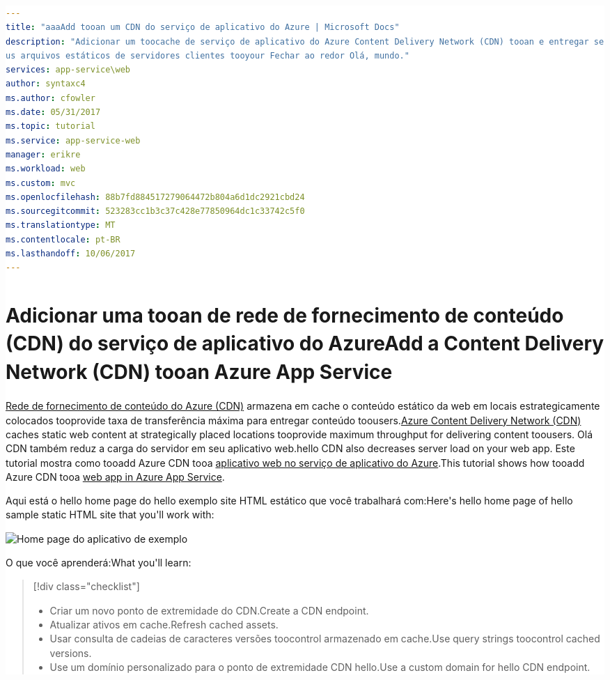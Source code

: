 ```yaml
---
title: "aaaAdd tooan um CDN do serviço de aplicativo do Azure | Microsoft Docs"
description: "Adicionar um toocache de serviço de aplicativo do Azure Content Delivery Network (CDN) tooan e entregar seus arquivos estáticos de servidores clientes tooyour Fechar ao redor Olá, mundo."
services: app-service\web
author: syntaxc4
ms.author: cfowler
ms.date: 05/31/2017
ms.topic: tutorial
ms.service: app-service-web
manager: erikre
ms.workload: web
ms.custom: mvc
ms.openlocfilehash: 88b7fd884517279064472b804a6d1dc2921cbd24
ms.sourcegitcommit: 523283cc1b3c37c428e77850964dc1c33742c5f0
ms.translationtype: MT
ms.contentlocale: pt-BR
ms.lasthandoff: 10/06/2017
---
```

# <a name="add-a-content-delivery-network-cdn-tooan-azure-app-service"></a><span data-ttu-id="aabbc-103">Adicionar uma tooan de rede de fornecimento de conteúdo (CDN) do serviço de aplicativo do Azure</span><span class="sxs-lookup"><span data-stu-id="aabbc-103">Add a Content Delivery Network (CDN) tooan Azure App Service</span></span>

<span data-ttu-id="aabbc-104">[Rede de fornecimento de conteúdo do Azure (CDN)](../cdn/cdn-overview.md) armazena em cache o conteúdo estático da web em locais estrategicamente colocados tooprovide taxa de transferência máxima para entregar conteúdo toousers.</span><span class="sxs-lookup"><span data-stu-id="aabbc-104">[Azure Content Delivery Network (CDN)](../cdn/cdn-overview.md) caches static web content at strategically placed locations tooprovide maximum throughput for delivering content toousers.</span></span> <span data-ttu-id="aabbc-105">Olá CDN também reduz a carga do servidor em seu aplicativo web.</span><span class="sxs-lookup"><span data-stu-id="aabbc-105">hello CDN also decreases server load on your web app.</span></span> <span data-ttu-id="aabbc-106">Este tutorial mostra como tooadd Azure CDN tooa [aplicativo web no serviço de aplicativo do Azure](app-service-web-overview.md).</span><span class="sxs-lookup"><span data-stu-id="aabbc-106">This tutorial shows how tooadd Azure CDN tooa [web app in Azure App Service](app-service-web-overview.md).</span></span> 

<span data-ttu-id="aabbc-107">Aqui está o hello home page do hello exemplo site HTML estático que você trabalhará com:</span><span class="sxs-lookup"><span data-stu-id="aabbc-107">Here's hello home page of hello sample static HTML site that you'll work with:</span></span>

![Home page do aplicativo de exemplo](media/app-service-web-tutorial-content-delivery-network/sample-app-home-page.png)

<span data-ttu-id="aabbc-109">O que você aprenderá:</span><span class="sxs-lookup"><span data-stu-id="aabbc-109">What you'll learn:</span></span>

> [!div class="checklist"]
> * <span data-ttu-id="aabbc-110">Criar um novo ponto de extremidade do CDN.</span><span class="sxs-lookup"><span data-stu-id="aabbc-110">Create a CDN endpoint.</span></span>
> * <span data-ttu-id="aabbc-111">Atualizar ativos em cache.</span><span class="sxs-lookup"><span data-stu-id="aabbc-111">Refresh cached assets.</span></span>
> * <span data-ttu-id="aabbc-112">Usar consulta de cadeias de caracteres versões toocontrol armazenado em cache.</span><span class="sxs-lookup"><span data-stu-id="aabbc-112">Use query strings toocontrol cached versions.</span></span>
> * <span data-ttu-id="aabbc-113">Use um domínio personalizado para o ponto de extremidade CDN hello.</span><span class="sxs-lookup"><span data-stu-id="aabbc-113">Use a custom domain for hello CDN endpoint.</span></span>
